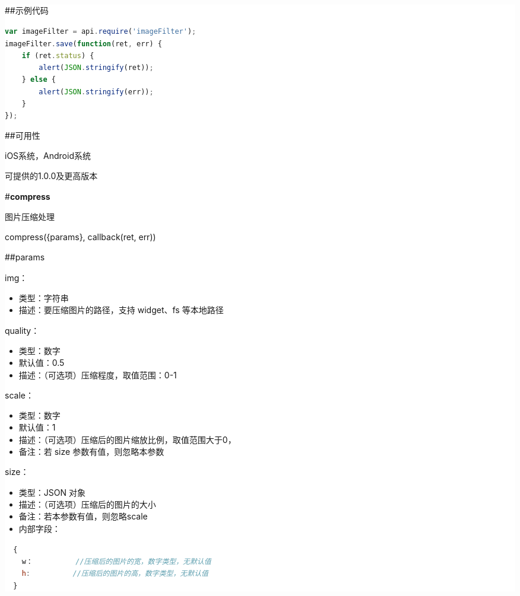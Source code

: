 ##示例代码

```js
var imageFilter = api.require('imageFilter');
imageFilter.save(function(ret, err) {
    if (ret.status) {
        alert(JSON.stringify(ret));
    } else {
        alert(JSON.stringify(err));
    }
});
```

##可用性

iOS系统，Android系统

可提供的1.0.0及更高版本

<div id="a4"></div>

#**compress**

图片压缩处理

compress({params}, callback(ret, err))

##params

img：

- 类型：字符串
- 描述：要压缩图片的路径，支持 widget、fs 等本地路径

quality：

- 类型：数字
- 默认值：0.5
- 描述：（可选项）压缩程度，取值范围：0-1

scale：

- 类型：数字
- 默认值：1
- 描述：（可选项）压缩后的图片缩放比例，取值范围大于0，
- 备注：若 size 参数有值，则忽略本参数

size：

- 类型：JSON 对象
- 描述：（可选项）压缩后的图片的大小
- 备注：若本参数有值，则忽略scale
- 内部字段：

```js
  {
    w：    		//压缩后的图片的宽，数字类型，无默认值
    h:    		//压缩后的图片的高，数字类型，无默认值
  }
  ```
